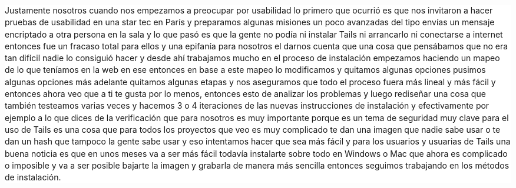 Justamente nosotros cuando nos empezamos a preocupar por usabilidad lo primero que ocurrió es que nos invitaron a hacer pruebas de usabilidad en una star tec en París y preparamos algunas misiones un poco avanzadas del tipo envías un mensaje encriptado a otra persona en la sala y lo que pasó es que la gente no podía ni instalar Tails ni arrancarlo ni conectarse a internet entonces fue un fracaso total para ellos y una epifanía para nosotros el darnos cuenta que una cosa que pensábamos que no era tan difícil nadie lo consiguió hacer y desde ahí trabajamos mucho en el proceso de instalación empezamos haciendo un mapeo de lo que teníamos en la web en ese entonces en base a este mapeo lo modificamos y quitamos algunas opciones pusimos algunas opciones más adelante quitamos algunas etapas y nos aseguramos que todo el proceso fuera más lineal y más fácil y entonces ahora veo que a ti te gusta por lo menos, entonces esto de analizar los problemas y luego rediseñar una cosa que también testeamos varias veces y hacemos 3 o 4 iteraciones de las nuevas instrucciones de instalación y efectivamente por ejemplo a lo que dices de la verificación que para nosotros es muy importante porque es un tema de seguridad muy clave para el uso de Tails es una cosa que para todos los proyectos que veo es muy complicado te dan una imagen que nadie sabe usar o te dan un hash que tampoco la gente sabe usar y eso intentamos hacer que sea más fácil y para los usuarios y usuarias de Tails una buena noticia es que en unos meses va a ser más fácil todavía instalarte sobre todo en Windows o Mac que ahora es complicado o imposible y va a ser posible bajarte la imagen y grabarla de manera más sencilla entonces seguimos trabajando en los métodos de instalación.
